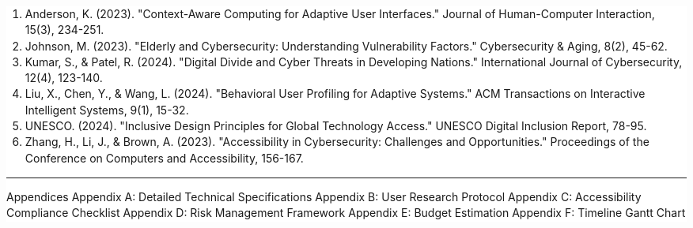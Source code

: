 1. Anderson, K. (2023). "Context-Aware Computing for Adaptive User Interfaces." Journal of Human-Computer Interaction, 15(3), 234-251.
2. Johnson, M. (2023). "Elderly and Cybersecurity: Understanding Vulnerability Factors." Cybersecurity & Aging, 8(2), 45-62.
3. Kumar, S., & Patel, R. (2024). "Digital Divide and Cyber Threats in Developing Nations." International Journal of Cybersecurity, 12(4), 123-140.
4. Liu, X., Chen, Y., & Wang, L. (2024). "Behavioral User Profiling for Adaptive Systems." ACM Transactions on Interactive Intelligent Systems, 9(1), 15-32.
5. UNESCO. (2024). "Inclusive Design Principles for Global Technology Access." UNESCO Digital Inclusion Report, 78-95.
6. Zhang, H., Li, J., & Brown, A. (2023). "Accessibility in Cybersecurity: Challenges and Opportunities." Proceedings of the Conference on Computers and Accessibility, 156-167.

---

Appendices
Appendix A: Detailed Technical Specifications
Appendix B: User Research Protocol
Appendix C: Accessibility Compliance Checklist
Appendix D: Risk Management Framework
Appendix E: Budget Estimation
Appendix F: Timeline Gantt Chart
